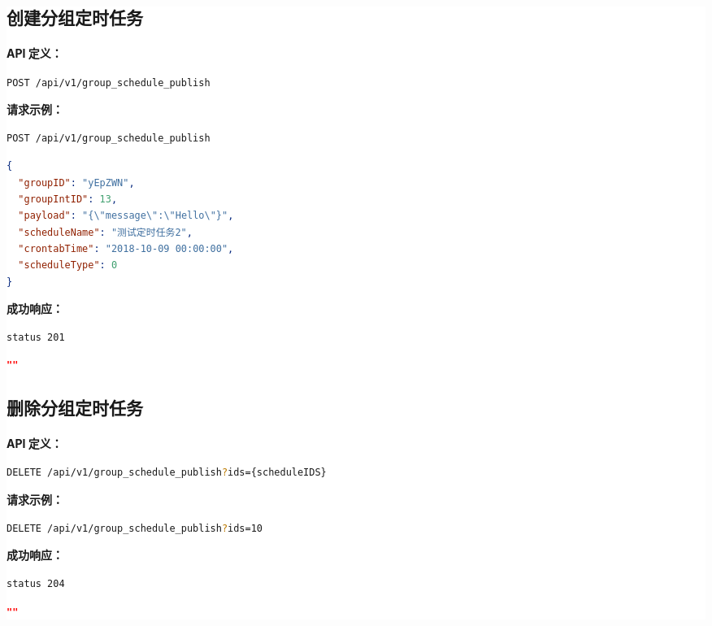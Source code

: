 




## 创建分组定时任务

**API 定义：**

```bash
POST /api/v1/group_schedule_publish
```

**请求示例：**

```bash
POST /api/v1/group_schedule_publish
```

```json
{
  "groupID": "yEpZWN",
  "groupIntID": 13,
  "payload": "{\"message\":\"Hello\"}",
  "scheduleName": "测试定时任务2",
  "crontabTime": "2018-10-09 00:00:00",
  "scheduleType": 0
}
```


**成功响应：**

```bash
status 201
```

```json
""
```







## 删除分组定时任务

**API 定义：**

```bash
DELETE /api/v1/group_schedule_publish?ids={scheduleIDS}
```

**请求示例：**

```bash
DELETE /api/v1/group_schedule_publish?ids=10
```

**成功响应：**

```bash
status 204
```

```json
""
```







